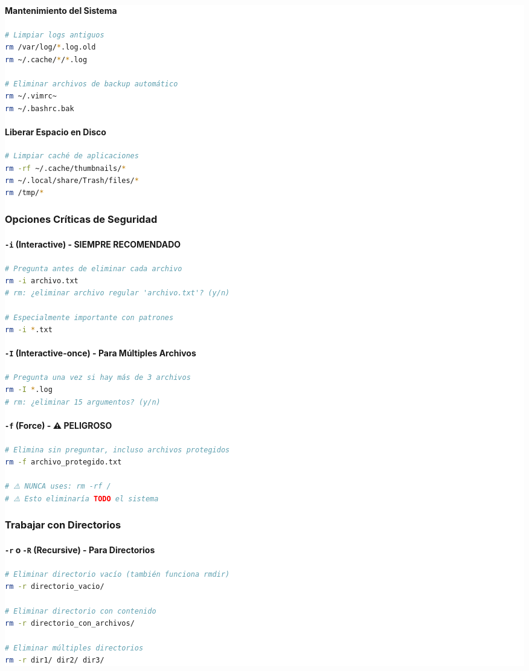 #### **Mantenimiento del Sistema**
```bash
# Limpiar logs antiguos
rm /var/log/*.log.old
rm ~/.cache/*/*.log

# Eliminar archivos de backup automático
rm ~/.vimrc~
rm ~/.bashrc.bak
```

#### **Liberar Espacio en Disco**
```bash
# Limpiar caché de aplicaciones
rm -rf ~/.cache/thumbnails/*
rm ~/.local/share/Trash/files/*
rm /tmp/*
```

### Opciones Críticas de Seguridad

#### **`-i` (Interactive) - SIEMPRE RECOMENDADO**
```bash
# Pregunta antes de eliminar cada archivo
rm -i archivo.txt
# rm: ¿eliminar archivo regular 'archivo.txt'? (y/n)

# Especialmente importante con patrones
rm -i *.txt
```

#### **`-I` (Interactive-once) - Para Múltiples Archivos**
```bash
# Pregunta una vez si hay más de 3 archivos
rm -I *.log
# rm: ¿eliminar 15 argumentos? (y/n)
```

#### **`-f` (Force) - ⚠️ PELIGROSO**
```bash
# Elimina sin preguntar, incluso archivos protegidos
rm -f archivo_protegido.txt

# ⚠️ NUNCA uses: rm -rf / 
# ⚠️ Esto eliminaría TODO el sistema
```

### Trabajar con Directorios

#### **`-r` o `-R` (Recursive) - Para Directorios**
```bash
# Eliminar directorio vacío (también funciona rmdir)
rm -r directorio_vacio/

# Eliminar directorio con contenido
rm -r directorio_con_archivos/

# Eliminar múltiples directorios
rm -r dir1/ dir2/ dir3/
```
